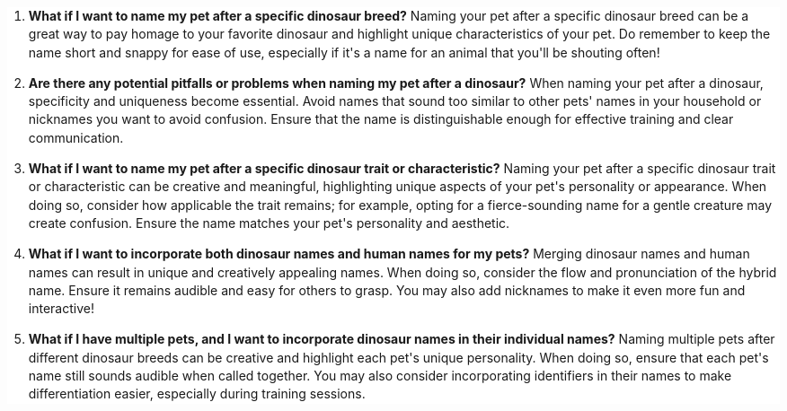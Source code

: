 1. **What if I want to name my pet after a specific dinosaur breed?**
 Naming your pet after a specific dinosaur breed can be a great way to pay homage to your favorite dinosaur and highlight unique characteristics of your pet. Do remember to keep the name short and snappy for ease of use, especially if it's a name for an animal that you'll be shouting often! 

2. **Are there any potential pitfalls or problems when naming my pet after a dinosaur?**
 When naming your pet after a dinosaur, specificity and uniqueness become essential. Avoid names that sound too similar to other pets' names in your household or nicknames you want to avoid confusion. Ensure that the name is distinguishable enough for effective training and clear communication. 

3. **What if I want to name my pet after a specific dinosaur trait or characteristic?**
 Naming your pet after a specific dinosaur trait or characteristic can be creative and meaningful, highlighting unique aspects of your pet's personality or appearance. When doing so, consider how applicable the trait remains; for example, opting for a fierce-sounding name for a gentle creature may create confusion. Ensure the name matches your pet's personality and aesthetic. 

4. **What if I want to incorporate both dinosaur names and human names for my pets?**
 Merging dinosaur names and human names can result in unique and creatively appealing names. When doing so, consider the flow and pronunciation of the hybrid name. Ensure it remains audible and easy for others to grasp. You may also add nicknames to make it even more fun and interactive! 

5. **What if I have multiple pets, and I want to incorporate dinosaur names in their individual names?**
 Naming multiple pets after different dinosaur breeds can be creative and highlight each pet's unique personality. When doing so, ensure that each pet's name still sounds audible when called together. You may also consider incorporating identifiers in their names to make differentiation easier, especially during training sessions.